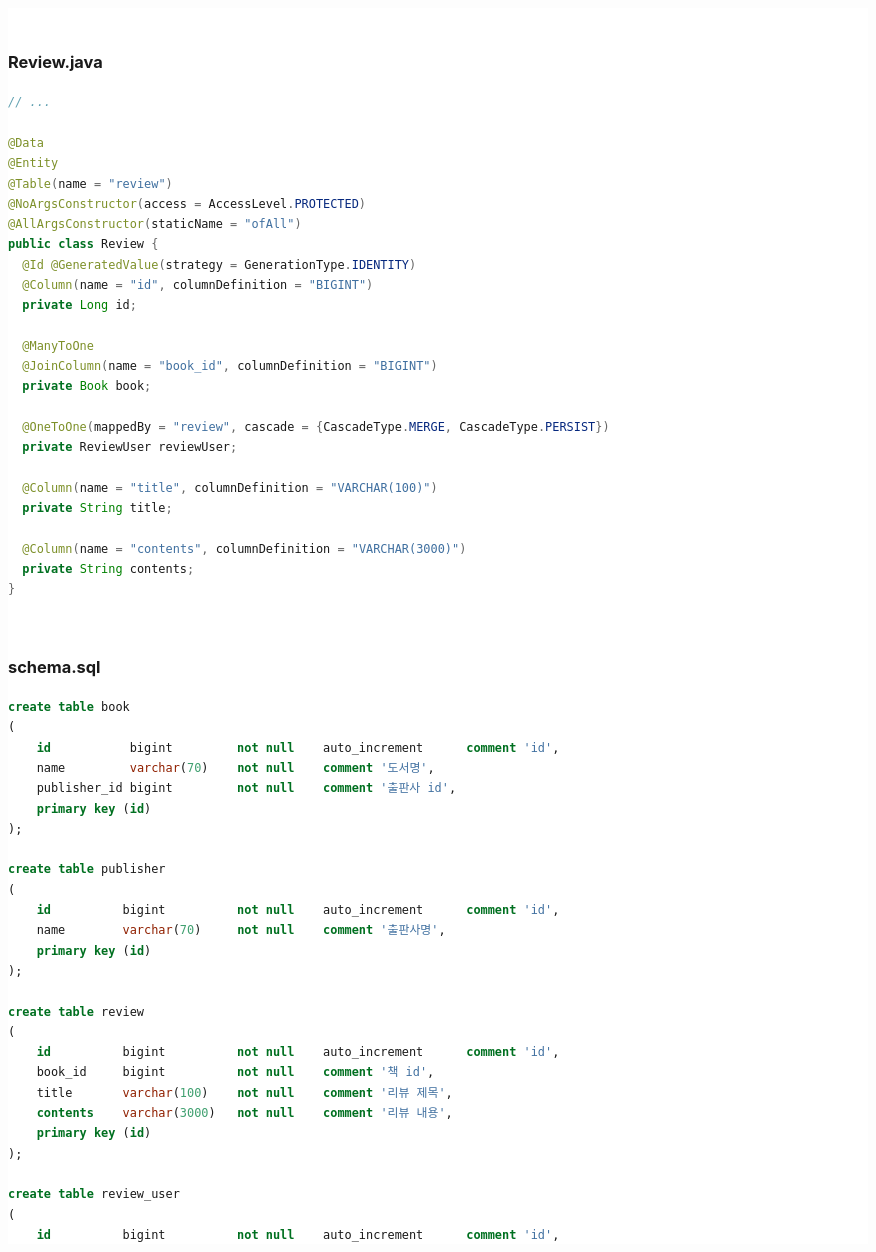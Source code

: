 <br/>

### Review.java

```java
// ...

@Data
@Entity
@Table(name = "review")
@NoArgsConstructor(access = AccessLevel.PROTECTED)
@AllArgsConstructor(staticName = "ofAll")
public class Review {
  @Id @GeneratedValue(strategy = GenerationType.IDENTITY)
  @Column(name = "id", columnDefinition = "BIGINT")
  private Long id;

  @ManyToOne
  @JoinColumn(name = "book_id", columnDefinition = "BIGINT")
  private Book book;

  @OneToOne(mappedBy = "review", cascade = {CascadeType.MERGE, CascadeType.PERSIST})
  private ReviewUser reviewUser;

  @Column(name = "title", columnDefinition = "VARCHAR(100)")
  private String title;

  @Column(name = "contents", columnDefinition = "VARCHAR(3000)")
  private String contents;
}
```

<br/>



### schema.sql

```sql
create table book
(
    id           bigint         not null    auto_increment      comment 'id',
    name         varchar(70)    not null    comment '도서명',
    publisher_id bigint         not null    comment '출판사 id',
    primary key (id)
);

create table publisher
(
    id          bigint          not null    auto_increment      comment 'id',
    name        varchar(70)     not null    comment '출판사명',
    primary key (id)
);

create table review
(
    id          bigint          not null    auto_increment      comment 'id',
    book_id     bigint          not null    comment '책 id',
    title       varchar(100)    not null    comment '리뷰 제목',
    contents    varchar(3000)   not null    comment '리뷰 내용',
    primary key (id)
);

create table review_user
(
    id          bigint          not null    auto_increment      comment 'id',
```